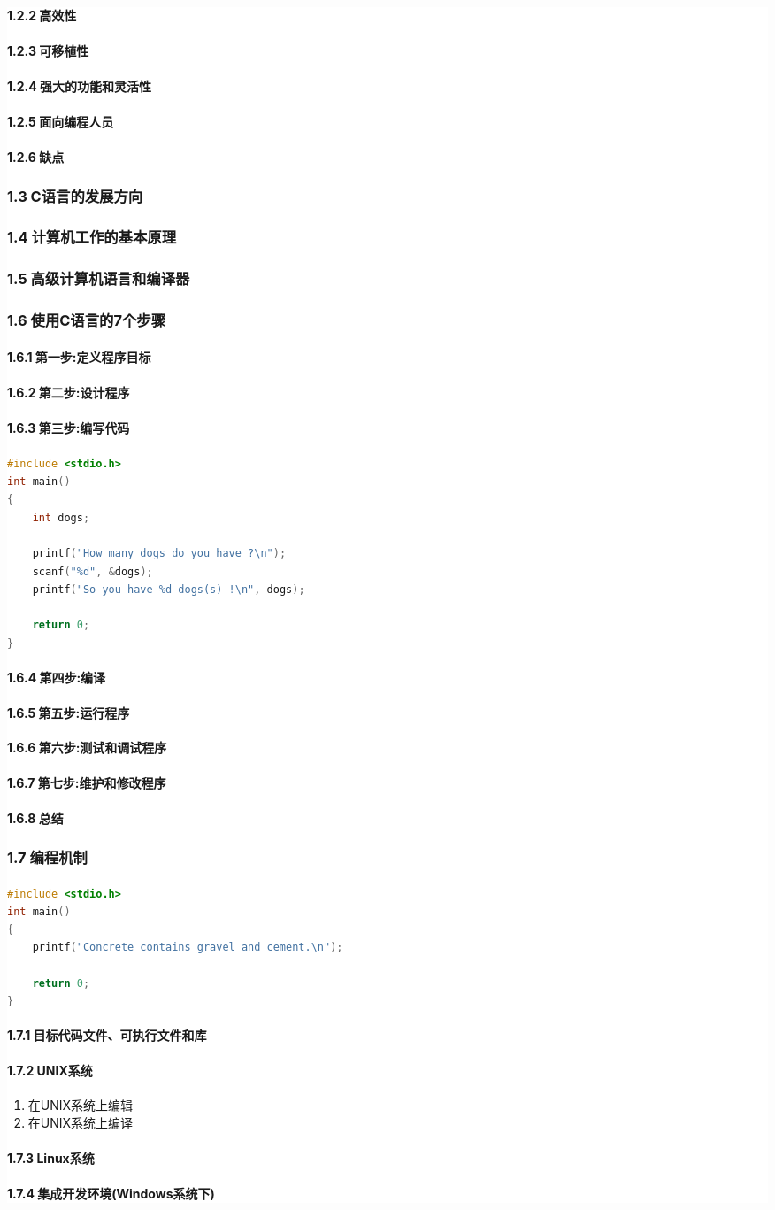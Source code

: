 #### 1.2.2 高效性

#### 1.2.3 可移植性

#### 1.2.4 强大的功能和灵活性

#### 1.2.5 面向编程人员

#### 1.2.6 缺点

### 1.3 C语言的发展方向

### 1.4 计算机工作的基本原理

### 1.5 高级计算机语言和编译器

### 1.6 使用C语言的7个步骤

#### 1.6.1 第一步:定义程序目标

#### 1.6.2 第二步:设计程序

#### 1.6.3 第三步:编写代码
```c
#include <stdio.h>
int main()
{
    int dogs;

    printf("How many dogs do you have ?\n");
    scanf("%d", &dogs);
    printf("So you have %d dogs(s) !\n", dogs);

    return 0;
}
```
#### 1.6.4 第四步:编译

#### 1.6.5 第五步:运行程序

#### 1.6.6 第六步:测试和调试程序
#### 1.6.7 第七步:维护和修改程序
#### 1.6.8 总结

### 1.7 编程机制
```c
#include <stdio.h>
int main()
{
    printf("Concrete contains gravel and cement.\n");

    return 0;
}
```
#### 1.7.1 目标代码文件、可执行文件和库
#### 1.7.2 UNIX系统
1. 在UNIX系统上编辑
2. 在UNIX系统上编译
#### 1.7.3 Linux系统
#### 1.7.4 集成开发环境(Windows系统下)